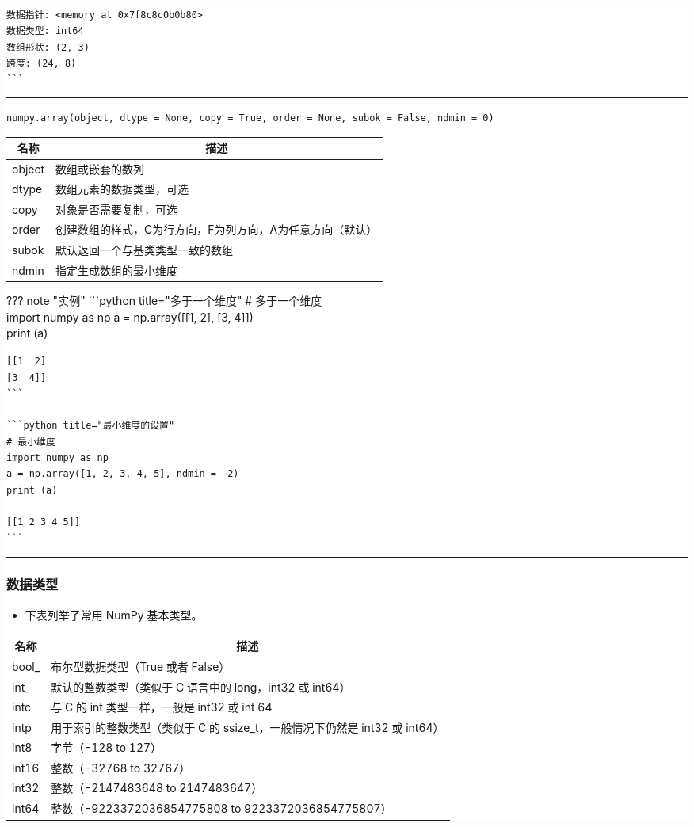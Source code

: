     数据指针: <memory at 0x7f8c8c0b0b80>
    数据类型: int64
    数组形状: (2, 3)
    跨度: (24, 8)
    ```

-----

`numpy.array(object, dtype = None, copy = True, order = None, subok = False, ndmin = 0)`

|名称|描述|
|----|----|
|object	|数组或嵌套的数列|
|dtype	|数组元素的数据类型，可选|
|copy	|对象是否需要复制，可选|
|order	|创建数组的样式，C为行方向，F为列方向，A为任意方向（默认）|
|subok	|默认返回一个与基类类型一致的数组|
|ndmin	|指定生成数组的最小维度|

??? note "实例"
    ```python title="多于一个维度"
    # 多于一个维度  
    import numpy as np 
    a = np.array([[1,  2],  [3,  4]])  
    print (a)

    [[1  2] 
    [3  4]]
    ```

    ```python title="最小维度的设置"
    # 最小维度  
    import numpy as np 
    a = np.array([1, 2, 3, 4, 5], ndmin =  2)  
    print (a)

    [[1 2 3 4 5]]
    ```

----


### 数据类型
- 下表列举了常用 NumPy 基本类型。

|名称|描述|
|---|---|
|bool_	|布尔型数据类型（True 或者 False）|
|int_	|默认的整数类型（类似于 C 语言中的 long，int32 或 int64）|
|intc	|与 C 的 int 类型一样，一般是 int32 或 int 64|
|intp	|用于索引的整数类型（类似于 C 的 ssize_t，一般情况下仍然是 int32 或 int64）|
|int8	|字节（-128 to 127）|
|int16	|整数（-32768 to 32767）|
|int32	|整数（-2147483648 to 2147483647）|
|int64	|整数（-9223372036854775808 to 9223372036854775807）|